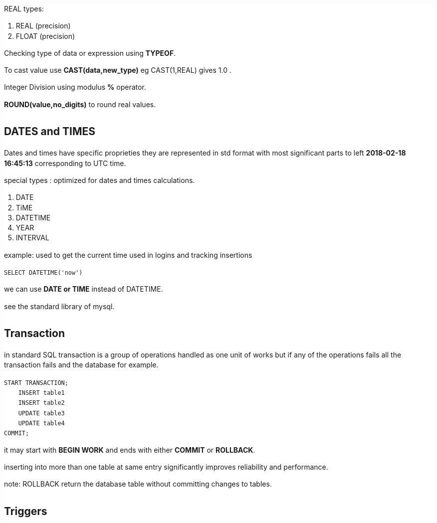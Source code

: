 REAL types:

1. REAL (precision)
2. FLOAT (precision)

Checking type of data or expression using **TYPEOF**.

To cast value use **CAST(data,new_type)** eg CAST(1,REAL) gives 1.0 .

Integer Division using modulus **%** operator.

**ROUND(value,no_digits)** to round real values.

## DATES and TIMES

Dates and times have specific proprieties they are represented in std format with most significant parts to left **2018-02-18 16:45:13** corresponding to UTC time.

special types : optimized for dates and times calculations.

1. DATE
2. TiME
3. DATETIME
4. YEAR
5. INTERVAL

example: used to get the current time used in logins and tracking insertions

```
SELECT DATETIME('now')
```
we can use **DATE or TIME** instead of DATETIME.

see the standard library of mysql.

## Transaction

in standard SQL transaction is  a group of operations handled as one unit of works but if any of the operations fails all the transaction fails and the database 
for example.

```
START TRANSACTION;
    INSERT table1
    INSERT table2
    UPDATE table3
    UPDATE table4
COMMIT;
```
it may start with **BEGIN WORK** and ends with either **COMMIT** or **ROLLBACK**.

inserting into more than one table at same entry  significantly improves reliability and performance.

note: ROLLBACK return the database table without committing changes to tables.

## Triggers
